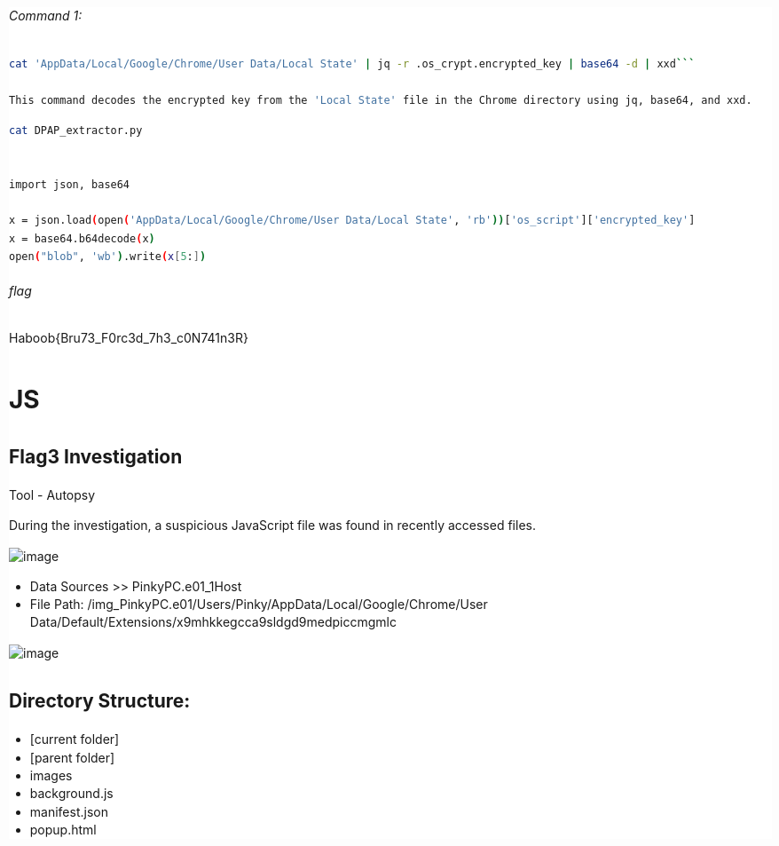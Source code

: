 ###### Command 1:

```bash
cat 'AppData/Local/Google/Chrome/User Data/Local State' | jq -r .os_crypt.encrypted_key | base64 -d | xxd```

This command decodes the encrypted key from the 'Local State' file in the Chrome directory using jq, base64, and xxd.

```

```bash
cat DPAP_extractor.py


import json, base64

x = json.load(open('AppData/Local/Google/Chrome/User Data/Local State', 'rb'))['os_script']['encrypted_key']
x = base64.b64decode(x)
open("blob", 'wb').write(x[5:])

```



###### flag

Haboob{Bru73_F0rc3d_7h3_c0N741n3R}


# JS


## Flag3 Investigation

Tool - Autopsy

During the investigation, a suspicious JavaScript file was found in recently accessed files. 

![image](https://github.com/MazX0p/MazX0p2.github.io/assets/54814433/62ddf509-666d-4fa8-95e5-a0215b1f7adc)

* Data Sources >> PinkyPC.e01_1Host
* File Path: /img_PinkyPC.e01/Users/Pinky/AppData/Local/Google/Chrome/User Data/Default/Extensions/x9mhkkegcca9sldgd9medpiccmgmlc

![image](https://github.com/MazX0p/MazX0p2.github.io/assets/54814433/4a40a431-d14c-4b3a-987f-6248615ff8de)


Directory Structure:
------
* [current folder]
* [parent folder]
* images
* background.js
* manifest.json
* popup.html
